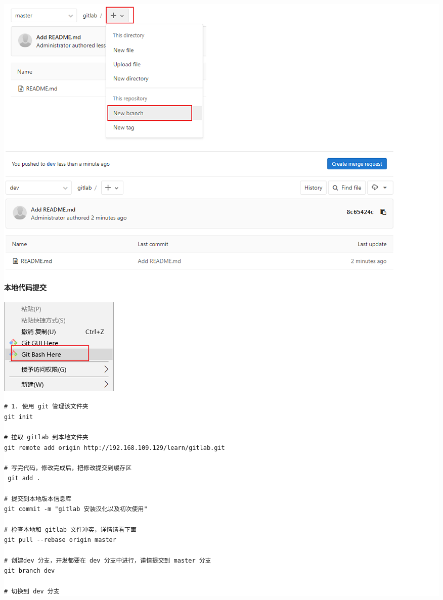 ![1583742730519](assets/1583742730519.png)

![1583742824474](assets/1583742824474.png)



#### 本地代码提交

![1583743179263](assets/1583743179263.png)

```shell
# 1. 使用 git 管理该文件夹
git init

# 拉取 gitlab 到本地文件夹
git remote add origin http://192.168.109.129/learn/gitlab.git

# 写完代码，修改完成后，把修改提交到缓存区
 git add .

# 提交到本地版本信息库
git commit -m "gitlab 安装汉化以及初次使用"

# 检查本地和 gitlab 文件冲突，详情请看下面
git pull --rebase origin master

# 创建dev 分支，开发都要在 dev 分支中进行，谨慎提交到 master 分支
git branch dev

# 切换到 dev 分支
```